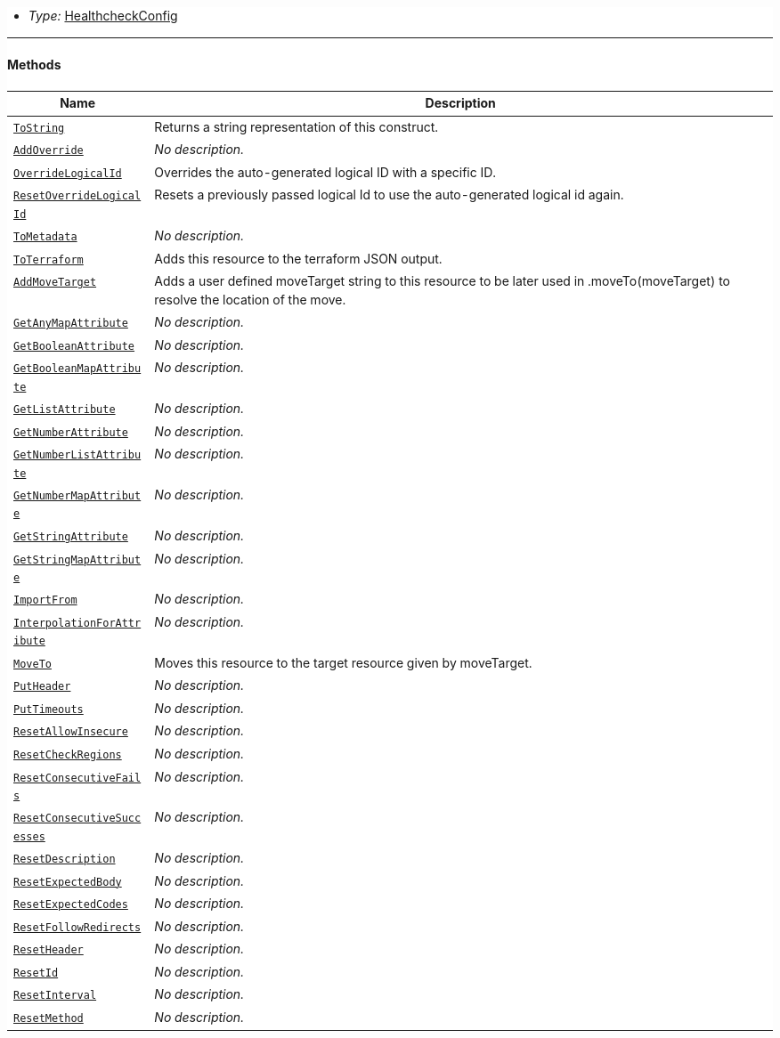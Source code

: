 - *Type:* <a href="#@cdktf/provider-cloudflare.healthcheck.HealthcheckConfig">HealthcheckConfig</a>

---

#### Methods <a name="Methods" id="Methods"></a>

| **Name** | **Description** |
| --- | --- |
| <code><a href="#@cdktf/provider-cloudflare.healthcheck.Healthcheck.toString">ToString</a></code> | Returns a string representation of this construct. |
| <code><a href="#@cdktf/provider-cloudflare.healthcheck.Healthcheck.addOverride">AddOverride</a></code> | *No description.* |
| <code><a href="#@cdktf/provider-cloudflare.healthcheck.Healthcheck.overrideLogicalId">OverrideLogicalId</a></code> | Overrides the auto-generated logical ID with a specific ID. |
| <code><a href="#@cdktf/provider-cloudflare.healthcheck.Healthcheck.resetOverrideLogicalId">ResetOverrideLogicalId</a></code> | Resets a previously passed logical Id to use the auto-generated logical id again. |
| <code><a href="#@cdktf/provider-cloudflare.healthcheck.Healthcheck.toMetadata">ToMetadata</a></code> | *No description.* |
| <code><a href="#@cdktf/provider-cloudflare.healthcheck.Healthcheck.toTerraform">ToTerraform</a></code> | Adds this resource to the terraform JSON output. |
| <code><a href="#@cdktf/provider-cloudflare.healthcheck.Healthcheck.addMoveTarget">AddMoveTarget</a></code> | Adds a user defined moveTarget string to this resource to be later used in .moveTo(moveTarget) to resolve the location of the move. |
| <code><a href="#@cdktf/provider-cloudflare.healthcheck.Healthcheck.getAnyMapAttribute">GetAnyMapAttribute</a></code> | *No description.* |
| <code><a href="#@cdktf/provider-cloudflare.healthcheck.Healthcheck.getBooleanAttribute">GetBooleanAttribute</a></code> | *No description.* |
| <code><a href="#@cdktf/provider-cloudflare.healthcheck.Healthcheck.getBooleanMapAttribute">GetBooleanMapAttribute</a></code> | *No description.* |
| <code><a href="#@cdktf/provider-cloudflare.healthcheck.Healthcheck.getListAttribute">GetListAttribute</a></code> | *No description.* |
| <code><a href="#@cdktf/provider-cloudflare.healthcheck.Healthcheck.getNumberAttribute">GetNumberAttribute</a></code> | *No description.* |
| <code><a href="#@cdktf/provider-cloudflare.healthcheck.Healthcheck.getNumberListAttribute">GetNumberListAttribute</a></code> | *No description.* |
| <code><a href="#@cdktf/provider-cloudflare.healthcheck.Healthcheck.getNumberMapAttribute">GetNumberMapAttribute</a></code> | *No description.* |
| <code><a href="#@cdktf/provider-cloudflare.healthcheck.Healthcheck.getStringAttribute">GetStringAttribute</a></code> | *No description.* |
| <code><a href="#@cdktf/provider-cloudflare.healthcheck.Healthcheck.getStringMapAttribute">GetStringMapAttribute</a></code> | *No description.* |
| <code><a href="#@cdktf/provider-cloudflare.healthcheck.Healthcheck.importFrom">ImportFrom</a></code> | *No description.* |
| <code><a href="#@cdktf/provider-cloudflare.healthcheck.Healthcheck.interpolationForAttribute">InterpolationForAttribute</a></code> | *No description.* |
| <code><a href="#@cdktf/provider-cloudflare.healthcheck.Healthcheck.moveTo">MoveTo</a></code> | Moves this resource to the target resource given by moveTarget. |
| <code><a href="#@cdktf/provider-cloudflare.healthcheck.Healthcheck.putHeader">PutHeader</a></code> | *No description.* |
| <code><a href="#@cdktf/provider-cloudflare.healthcheck.Healthcheck.putTimeouts">PutTimeouts</a></code> | *No description.* |
| <code><a href="#@cdktf/provider-cloudflare.healthcheck.Healthcheck.resetAllowInsecure">ResetAllowInsecure</a></code> | *No description.* |
| <code><a href="#@cdktf/provider-cloudflare.healthcheck.Healthcheck.resetCheckRegions">ResetCheckRegions</a></code> | *No description.* |
| <code><a href="#@cdktf/provider-cloudflare.healthcheck.Healthcheck.resetConsecutiveFails">ResetConsecutiveFails</a></code> | *No description.* |
| <code><a href="#@cdktf/provider-cloudflare.healthcheck.Healthcheck.resetConsecutiveSuccesses">ResetConsecutiveSuccesses</a></code> | *No description.* |
| <code><a href="#@cdktf/provider-cloudflare.healthcheck.Healthcheck.resetDescription">ResetDescription</a></code> | *No description.* |
| <code><a href="#@cdktf/provider-cloudflare.healthcheck.Healthcheck.resetExpectedBody">ResetExpectedBody</a></code> | *No description.* |
| <code><a href="#@cdktf/provider-cloudflare.healthcheck.Healthcheck.resetExpectedCodes">ResetExpectedCodes</a></code> | *No description.* |
| <code><a href="#@cdktf/provider-cloudflare.healthcheck.Healthcheck.resetFollowRedirects">ResetFollowRedirects</a></code> | *No description.* |
| <code><a href="#@cdktf/provider-cloudflare.healthcheck.Healthcheck.resetHeader">ResetHeader</a></code> | *No description.* |
| <code><a href="#@cdktf/provider-cloudflare.healthcheck.Healthcheck.resetId">ResetId</a></code> | *No description.* |
| <code><a href="#@cdktf/provider-cloudflare.healthcheck.Healthcheck.resetInterval">ResetInterval</a></code> | *No description.* |
| <code><a href="#@cdktf/provider-cloudflare.healthcheck.Healthcheck.resetMethod">ResetMethod</a></code> | *No description.* |